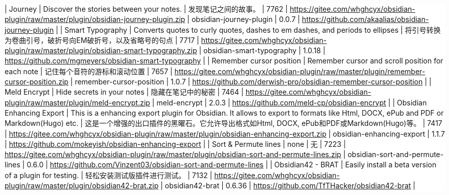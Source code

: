 | Journey                                                   | Discover the stories between your notes.                                                                                                                                                                                                                                                                                              | 发现笔记之间的故事。                                                                                                                                                                               |       7762 | https://gitee.com/whghcyx/obsidian-plugin/raw/master/plugin/obsidian-journey-plugin.zip                       | obsidian-journey-plugin                       | 0.0.7        | https://github.com/akaalias/obsidian-journey-plugin                      |
| Smart Typography                                          | Converts quotes to curly quotes, dashes to em dashes, and periods to ellipses                                                                                                                                                                                                                                                         | 将引号转换为卷曲引号，破折号向EM破折号，以及省略号的句点                                                                                                                                           |       7717 | https://gitee.com/whghcyx/obsidian-plugin/raw/master/plugin/obsidian-smart-typography.zip                     | obsidian-smart-typography                     | 1.0.18       | https://github.com/mgmeyers/obsidian-smart-typography                    |
| Remember cursor position                                  | Remember cursor and scroll position for each note                                                                                                                                                                                                                                                                                     | 记住每个音符的游标和滚动位置                                                                                                                                                                       |       7657 | https://gitee.com/whghcyx/obsidian-plugin/raw/master/plugin/remember-cursor-position.zip                      | remember-cursor-position                      | 1.0.7        | https://github.com/derwish-pro/obsidian-remember-cursor-position         |
| Meld Encrypt                                              | Hide secrets in your notes                                                                                                                                                                                                                                                                                                            | 隐藏在笔记中的秘密                                                                                                                                                                                 |       7464 | https://gitee.com/whghcyx/obsidian-plugin/raw/master/plugin/meld-encrypt.zip                                  | meld-encrypt                                  | 2.0.3        | https://github.com/meld-cp/obsidian-encrypt                              |
| Obsidian Enhancing Export                                 | This is a enhancing export plugin for Obsidian. It allows to export to formats like Html, DOCX, ePub and PDF or Markdown(Hugo) etc.                                                                                                                                                                                                   | 这是一个增强的出口插件的黑曜石。它允许导出格式如Html, DOCX, ePub和PDF或Markdown(Hugo)等。                                                                                                          |       7417 | https://gitee.com/whghcyx/obsidian-plugin/raw/master/plugin/obsidian-enhancing-export.zip                     | obsidian-enhancing-export                     | 1.1.7        | https://github.com/mokeyish/obsidian-enhancing-export                    |
| Sort & Permute lines                                      | none                                                                                                                                                                                                                                                                                                                                  | 无                                                                                                                                                                                                 |       7223 | https://gitee.com/whghcyx/obsidian-plugin/raw/master/plugin/obsidian-sort-and-permute-lines.zip               | obsidian-sort-and-permute-lines               | 0.6.0        | https://github.com/Vinzent03/obsidian-sort-and-permute-lines             |
| Obsidian42 - BRAT                                         | Easily install a beta version of a plugin for testing.                                                                                                                                                                                                                                                                                | 轻松安装测试版插件进行测试。                                                                                                                                                                       |       7132 | https://gitee.com/whghcyx/obsidian-plugin/raw/master/plugin/obsidian42-brat.zip                               | obsidian42-brat                               | 0.6.36       | https://github.com/TfTHacker/obsidian42-brat                             |